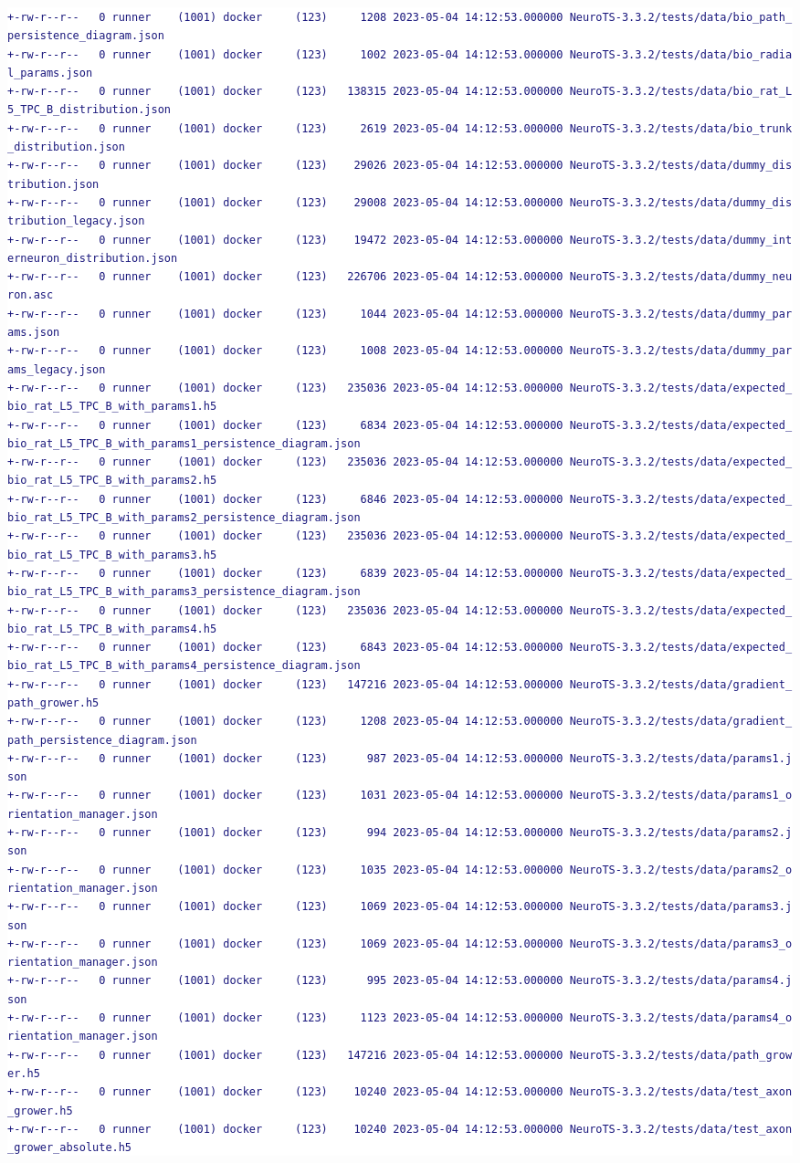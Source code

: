 ```diff
+-rw-r--r--   0 runner    (1001) docker     (123)     1208 2023-05-04 14:12:53.000000 NeuroTS-3.3.2/tests/data/bio_path_persistence_diagram.json
+-rw-r--r--   0 runner    (1001) docker     (123)     1002 2023-05-04 14:12:53.000000 NeuroTS-3.3.2/tests/data/bio_radial_params.json
+-rw-r--r--   0 runner    (1001) docker     (123)   138315 2023-05-04 14:12:53.000000 NeuroTS-3.3.2/tests/data/bio_rat_L5_TPC_B_distribution.json
+-rw-r--r--   0 runner    (1001) docker     (123)     2619 2023-05-04 14:12:53.000000 NeuroTS-3.3.2/tests/data/bio_trunk_distribution.json
+-rw-r--r--   0 runner    (1001) docker     (123)    29026 2023-05-04 14:12:53.000000 NeuroTS-3.3.2/tests/data/dummy_distribution.json
+-rw-r--r--   0 runner    (1001) docker     (123)    29008 2023-05-04 14:12:53.000000 NeuroTS-3.3.2/tests/data/dummy_distribution_legacy.json
+-rw-r--r--   0 runner    (1001) docker     (123)    19472 2023-05-04 14:12:53.000000 NeuroTS-3.3.2/tests/data/dummy_interneuron_distribution.json
+-rw-r--r--   0 runner    (1001) docker     (123)   226706 2023-05-04 14:12:53.000000 NeuroTS-3.3.2/tests/data/dummy_neuron.asc
+-rw-r--r--   0 runner    (1001) docker     (123)     1044 2023-05-04 14:12:53.000000 NeuroTS-3.3.2/tests/data/dummy_params.json
+-rw-r--r--   0 runner    (1001) docker     (123)     1008 2023-05-04 14:12:53.000000 NeuroTS-3.3.2/tests/data/dummy_params_legacy.json
+-rw-r--r--   0 runner    (1001) docker     (123)   235036 2023-05-04 14:12:53.000000 NeuroTS-3.3.2/tests/data/expected_bio_rat_L5_TPC_B_with_params1.h5
+-rw-r--r--   0 runner    (1001) docker     (123)     6834 2023-05-04 14:12:53.000000 NeuroTS-3.3.2/tests/data/expected_bio_rat_L5_TPC_B_with_params1_persistence_diagram.json
+-rw-r--r--   0 runner    (1001) docker     (123)   235036 2023-05-04 14:12:53.000000 NeuroTS-3.3.2/tests/data/expected_bio_rat_L5_TPC_B_with_params2.h5
+-rw-r--r--   0 runner    (1001) docker     (123)     6846 2023-05-04 14:12:53.000000 NeuroTS-3.3.2/tests/data/expected_bio_rat_L5_TPC_B_with_params2_persistence_diagram.json
+-rw-r--r--   0 runner    (1001) docker     (123)   235036 2023-05-04 14:12:53.000000 NeuroTS-3.3.2/tests/data/expected_bio_rat_L5_TPC_B_with_params3.h5
+-rw-r--r--   0 runner    (1001) docker     (123)     6839 2023-05-04 14:12:53.000000 NeuroTS-3.3.2/tests/data/expected_bio_rat_L5_TPC_B_with_params3_persistence_diagram.json
+-rw-r--r--   0 runner    (1001) docker     (123)   235036 2023-05-04 14:12:53.000000 NeuroTS-3.3.2/tests/data/expected_bio_rat_L5_TPC_B_with_params4.h5
+-rw-r--r--   0 runner    (1001) docker     (123)     6843 2023-05-04 14:12:53.000000 NeuroTS-3.3.2/tests/data/expected_bio_rat_L5_TPC_B_with_params4_persistence_diagram.json
+-rw-r--r--   0 runner    (1001) docker     (123)   147216 2023-05-04 14:12:53.000000 NeuroTS-3.3.2/tests/data/gradient_path_grower.h5
+-rw-r--r--   0 runner    (1001) docker     (123)     1208 2023-05-04 14:12:53.000000 NeuroTS-3.3.2/tests/data/gradient_path_persistence_diagram.json
+-rw-r--r--   0 runner    (1001) docker     (123)      987 2023-05-04 14:12:53.000000 NeuroTS-3.3.2/tests/data/params1.json
+-rw-r--r--   0 runner    (1001) docker     (123)     1031 2023-05-04 14:12:53.000000 NeuroTS-3.3.2/tests/data/params1_orientation_manager.json
+-rw-r--r--   0 runner    (1001) docker     (123)      994 2023-05-04 14:12:53.000000 NeuroTS-3.3.2/tests/data/params2.json
+-rw-r--r--   0 runner    (1001) docker     (123)     1035 2023-05-04 14:12:53.000000 NeuroTS-3.3.2/tests/data/params2_orientation_manager.json
+-rw-r--r--   0 runner    (1001) docker     (123)     1069 2023-05-04 14:12:53.000000 NeuroTS-3.3.2/tests/data/params3.json
+-rw-r--r--   0 runner    (1001) docker     (123)     1069 2023-05-04 14:12:53.000000 NeuroTS-3.3.2/tests/data/params3_orientation_manager.json
+-rw-r--r--   0 runner    (1001) docker     (123)      995 2023-05-04 14:12:53.000000 NeuroTS-3.3.2/tests/data/params4.json
+-rw-r--r--   0 runner    (1001) docker     (123)     1123 2023-05-04 14:12:53.000000 NeuroTS-3.3.2/tests/data/params4_orientation_manager.json
+-rw-r--r--   0 runner    (1001) docker     (123)   147216 2023-05-04 14:12:53.000000 NeuroTS-3.3.2/tests/data/path_grower.h5
+-rw-r--r--   0 runner    (1001) docker     (123)    10240 2023-05-04 14:12:53.000000 NeuroTS-3.3.2/tests/data/test_axon_grower.h5
+-rw-r--r--   0 runner    (1001) docker     (123)    10240 2023-05-04 14:12:53.000000 NeuroTS-3.3.2/tests/data/test_axon_grower_absolute.h5
```